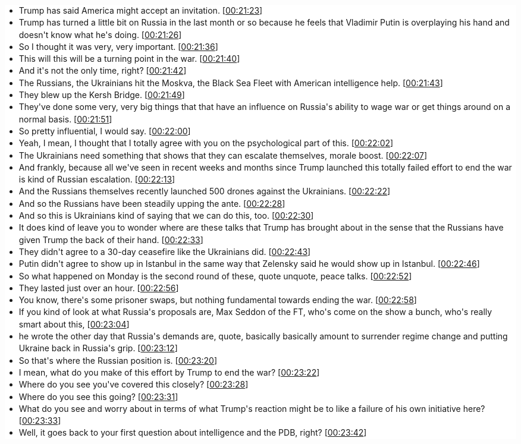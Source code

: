 *  Trump has said America might accept an invitation. [[00:21:23](https://www.youtube.com/watch?v=19_ugkEz_5A&t=1283.68s)]
*  Trump has turned a little bit on Russia in the last month or so because he feels that Vladimir Putin is overplaying his hand and doesn't know what he's doing. [[00:21:26](https://www.youtube.com/watch?v=19_ugkEz_5A&t=1286.68s)]
*  So I thought it was very, very important. [[00:21:36](https://www.youtube.com/watch?v=19_ugkEz_5A&t=1296.68s)]
*  This will this will be a turning point in the war. [[00:21:40](https://www.youtube.com/watch?v=19_ugkEz_5A&t=1300.68s)]
*  And it's not the only time, right? [[00:21:42](https://www.youtube.com/watch?v=19_ugkEz_5A&t=1302.68s)]
*  The Russians, the Ukrainians hit the Moskva, the Black Sea Fleet with American intelligence help. [[00:21:43](https://www.youtube.com/watch?v=19_ugkEz_5A&t=1303.68s)]
*  They blew up the Kersh Bridge. [[00:21:49](https://www.youtube.com/watch?v=19_ugkEz_5A&t=1309.68s)]
*  They've done some very, very big things that that have an influence on Russia's ability to wage war or get things around on a normal basis. [[00:21:51](https://www.youtube.com/watch?v=19_ugkEz_5A&t=1311.68s)]
*  So pretty influential, I would say. [[00:22:00](https://www.youtube.com/watch?v=19_ugkEz_5A&t=1320.68s)]
*  Yeah, I mean, I thought that I totally agree with you on the psychological part of this. [[00:22:02](https://www.youtube.com/watch?v=19_ugkEz_5A&t=1322.68s)]
*  The Ukrainians need something that shows that they can escalate themselves, morale boost. [[00:22:07](https://www.youtube.com/watch?v=19_ugkEz_5A&t=1327.68s)]
*  And frankly, because all we've seen in recent weeks and months since Trump launched this totally failed effort to end the war is kind of Russian escalation. [[00:22:13](https://www.youtube.com/watch?v=19_ugkEz_5A&t=1333.68s)]
*  And the Russians themselves recently launched 500 drones against the Ukrainians. [[00:22:22](https://www.youtube.com/watch?v=19_ugkEz_5A&t=1342.68s)]
*  And so the Russians have been steadily upping the ante. [[00:22:28](https://www.youtube.com/watch?v=19_ugkEz_5A&t=1348.68s)]
*  And so this is Ukrainians kind of saying that we can do this, too. [[00:22:30](https://www.youtube.com/watch?v=19_ugkEz_5A&t=1350.68s)]
*  It does kind of leave you to wonder where are these talks that Trump has brought about in the sense that the Russians have given Trump the back of their hand. [[00:22:33](https://www.youtube.com/watch?v=19_ugkEz_5A&t=1353.68s)]
*  They didn't agree to a 30-day ceasefire like the Ukrainians did. [[00:22:43](https://www.youtube.com/watch?v=19_ugkEz_5A&t=1363.68s)]
*  Putin didn't agree to show up in Istanbul in the same way that Zelensky said he would show up in Istanbul. [[00:22:46](https://www.youtube.com/watch?v=19_ugkEz_5A&t=1366.68s)]
*  So what happened on Monday is the second round of these, quote unquote, peace talks. [[00:22:52](https://www.youtube.com/watch?v=19_ugkEz_5A&t=1372.68s)]
*  They lasted just over an hour. [[00:22:56](https://www.youtube.com/watch?v=19_ugkEz_5A&t=1376.68s)]
*  You know, there's some prisoner swaps, but nothing fundamental towards ending the war. [[00:22:58](https://www.youtube.com/watch?v=19_ugkEz_5A&t=1378.68s)]
*  If you kind of look at what Russia's proposals are, Max Seddon of the FT, who's come on the show a bunch, who's really smart about this, [[00:23:04](https://www.youtube.com/watch?v=19_ugkEz_5A&t=1384.68s)]
*  he wrote the other day that Russia's demands are, quote, basically basically amount to surrender regime change and putting Ukraine back in Russia's grip. [[00:23:12](https://www.youtube.com/watch?v=19_ugkEz_5A&t=1392.68s)]
*  So that's where the Russian position is. [[00:23:20](https://www.youtube.com/watch?v=19_ugkEz_5A&t=1400.68s)]
*  I mean, what do you make of this effort by Trump to end the war? [[00:23:22](https://www.youtube.com/watch?v=19_ugkEz_5A&t=1402.68s)]
*  Where do you see you've covered this closely? [[00:23:28](https://www.youtube.com/watch?v=19_ugkEz_5A&t=1408.68s)]
*  Where do you see this going? [[00:23:31](https://www.youtube.com/watch?v=19_ugkEz_5A&t=1411.68s)]
*  What do you see and worry about in terms of what Trump's reaction might be to like a failure of his own initiative here? [[00:23:33](https://www.youtube.com/watch?v=19_ugkEz_5A&t=1413.68s)]
*  Well, it goes back to your first question about intelligence and the PDB, right? [[00:23:42](https://www.youtube.com/watch?v=19_ugkEz_5A&t=1422.68s)]